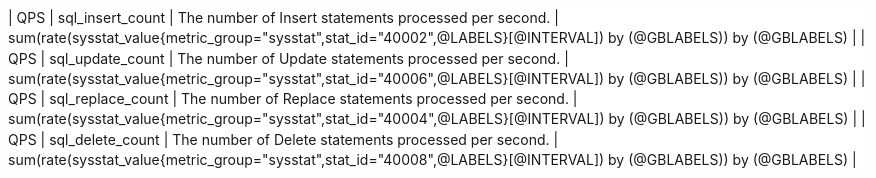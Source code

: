 | QPS                              | sql_insert_count                         | The number of Insert statements processed per second.                                | sum(rate(sysstat_value{metric_group="sysstat",stat_id="40002",@LABELS}[@INTERVAL]) by (@GBLABELS)) by (@GBLABELS)                                                                                                                                                                                                                                                                                                                                                                                                                                                                                                                                                                                                                                                                                                                                                                                                                                                                                                                                                                                                                                                                                                          |
| QPS                              | sql_update_count                         | The number of Update statements processed per second.                                | sum(rate(sysstat_value{metric_group="sysstat",stat_id="40006",@LABELS}[@INTERVAL]) by (@GBLABELS)) by (@GBLABELS)                                                                                                                                                                                                                                                                                                                                                                                                                                                                                                                                                                                                                                                                                                                                                                                                                                                                                                                                                                                                                                                                                                          |
| QPS                              | sql_replace_count                        | The number of Replace statements processed per second.                               | sum(rate(sysstat_value{metric_group="sysstat",stat_id="40004",@LABELS}[@INTERVAL]) by (@GBLABELS)) by (@GBLABELS)                                                                                                                                                                                                                                                                                                                                                                                                                                                                                                                                                                                                                                                                                                                                                                                                                                                                                                                                                                                                                                                                                                          |
| QPS                              | sql_delete_count                         | The number of Delete statements processed per second.                                | sum(rate(sysstat_value{metric_group="sysstat",stat_id="40008",@LABELS}[@INTERVAL]) by (@GBLABELS)) by (@GBLABELS)                                                                                                                                                                                                                                                                                                                                                                                                                                                                                                                                                                                                                                                                                                                                                                                                                                                                                                                                                                                                                                                                                                          |
